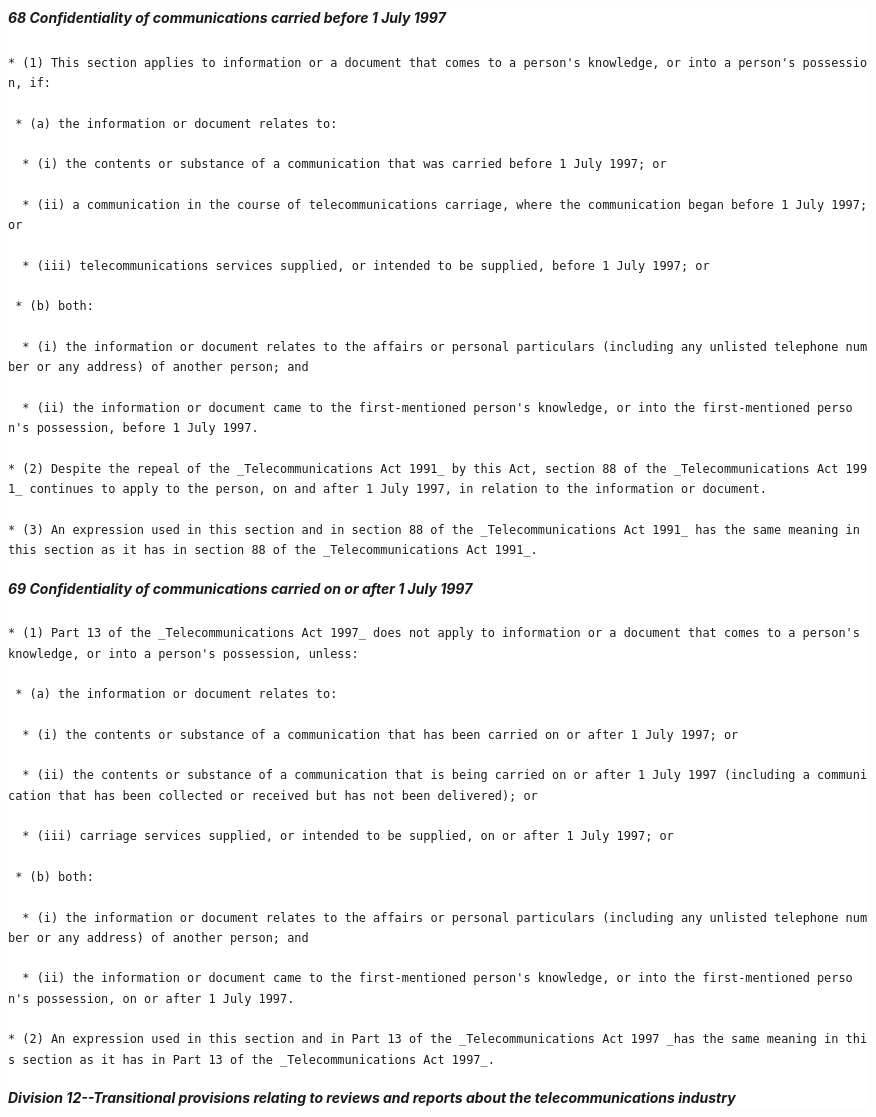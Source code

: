 ##### 68  Confidentiality of communications carried before 1 July 1997

    * (1) This section applies to information or a document that comes to a person's knowledge, or into a person's possession, if:

     * (a) the information or document relates to:

      * (i) the contents or substance of a communication that was carried before 1 July 1997; or

      * (ii) a communication in the course of telecommunications carriage, where the communication began before 1 July 1997; or

      * (iii) telecommunications services supplied, or intended to be supplied, before 1 July 1997; or

     * (b) both:

      * (i) the information or document relates to the affairs or personal particulars (including any unlisted telephone number or any address) of another person; and

      * (ii) the information or document came to the first-mentioned person's knowledge, or into the first-mentioned person's possession, before 1 July 1997.

    * (2) Despite the repeal of the _Telecommunications Act 1991_ by this Act, section 88 of the _Telecommunications Act 1991_ continues to apply to the person, on and after 1 July 1997, in relation to the information or document.

    * (3) An expression used in this section and in section 88 of the _Telecommunications Act 1991_ has the same meaning in this section as it has in section 88 of the _Telecommunications Act 1991_.

##### 69  Confidentiality of communications carried on or after 1 July 1997

    * (1) Part 13 of the _Telecommunications Act 1997_ does not apply to information or a document that comes to a person's knowledge, or into a person's possession, unless:

     * (a) the information or document relates to:

      * (i) the contents or substance of a communication that has been carried on or after 1 July 1997; or

      * (ii) the contents or substance of a communication that is being carried on or after 1 July 1997 (including a communication that has been collected or received but has not been delivered); or

      * (iii) carriage services supplied, or intended to be supplied, on or after 1 July 1997; or

     * (b) both:

      * (i) the information or document relates to the affairs or personal particulars (including any unlisted telephone number or any address) of another person; and

      * (ii) the information or document came to the first-mentioned person's knowledge, or into the first-mentioned person's possession, on or after 1 July 1997.

    * (2) An expression used in this section and in Part 13 of the _Telecommunications Act 1997 _has the same meaning in this section as it has in Part 13 of the _Telecommunications Act 1997_.

##### Division 12--Transitional provisions relating to reviews and reports about the telecommunications industry
